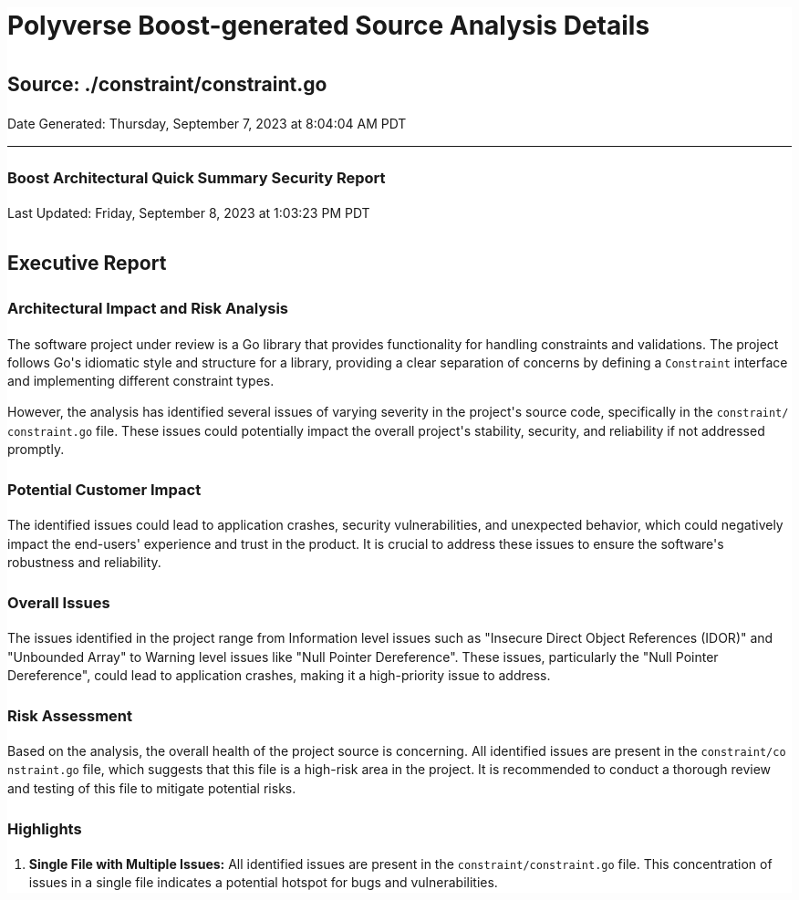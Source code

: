 # Polyverse Boost-generated Source Analysis Details

## Source: ./constraint/constraint.go
Date Generated: Thursday, September 7, 2023 at 8:04:04 AM PDT



---

### Boost Architectural Quick Summary Security Report

Last Updated: Friday, September 8, 2023 at 1:03:23 PM PDT

## Executive Report

### Architectural Impact and Risk Analysis

The software project under review is a Go library that provides functionality for handling constraints and validations. The project follows Go's idiomatic style and structure for a library, providing a clear separation of concerns by defining a `Constraint` interface and implementing different constraint types.

However, the analysis has identified several issues of varying severity in the project's source code, specifically in the `constraint/constraint.go` file. These issues could potentially impact the overall project's stability, security, and reliability if not addressed promptly.

### Potential Customer Impact

The identified issues could lead to application crashes, security vulnerabilities, and unexpected behavior, which could negatively impact the end-users' experience and trust in the product. It is crucial to address these issues to ensure the software's robustness and reliability.

### Overall Issues

The issues identified in the project range from Information level issues such as "Insecure Direct Object References (IDOR)" and "Unbounded Array" to Warning level issues like "Null Pointer Dereference". These issues, particularly the "Null Pointer Dereference", could lead to application crashes, making it a high-priority issue to address.

### Risk Assessment

Based on the analysis, the overall health of the project source is concerning. All identified issues are present in the `constraint/constraint.go` file, which suggests that this file is a high-risk area in the project. It is recommended to conduct a thorough review and testing of this file to mitigate potential risks.

### Highlights

1. **Single File with Multiple Issues:** All identified issues are present in the `constraint/constraint.go` file. This concentration of issues in a single file indicates a potential hotspot for bugs and vulnerabilities.
